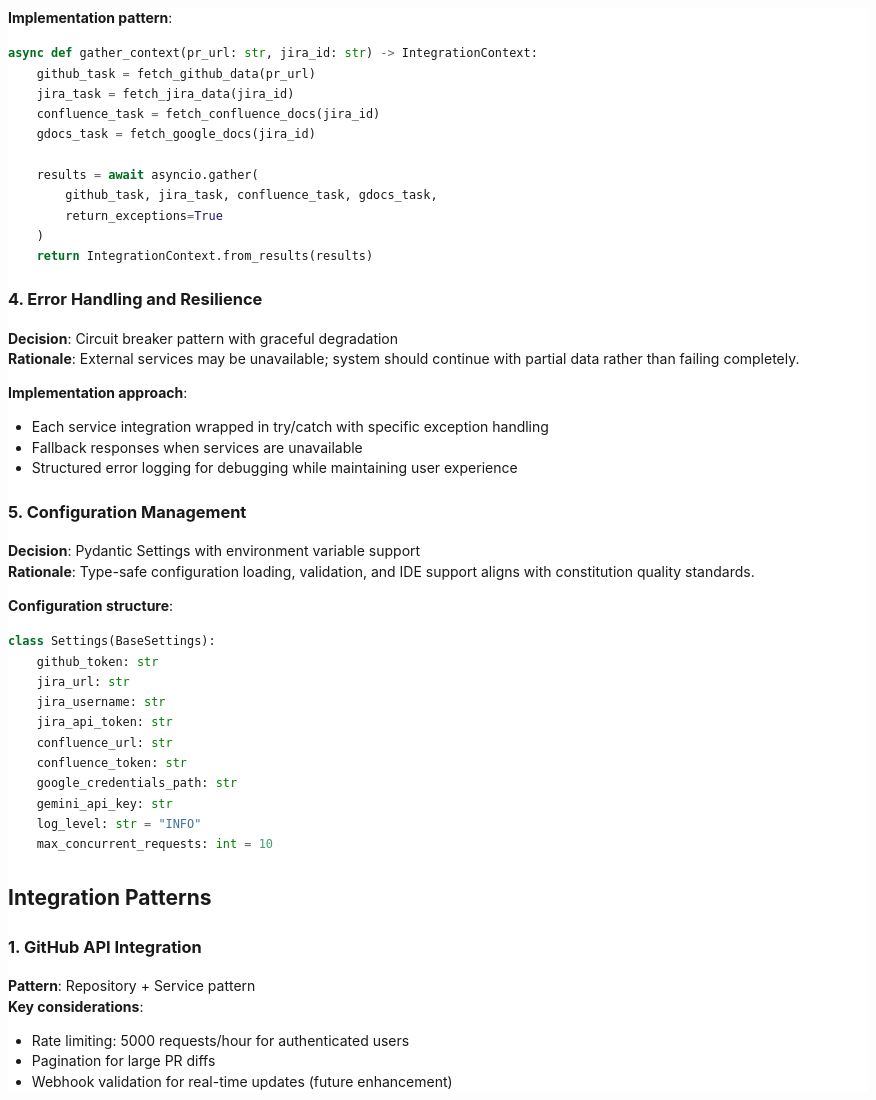 **Implementation pattern**:
```python
async def gather_context(pr_url: str, jira_id: str) -> IntegrationContext:
    github_task = fetch_github_data(pr_url)
    jira_task = fetch_jira_data(jira_id)
    confluence_task = fetch_confluence_docs(jira_id)
    gdocs_task = fetch_google_docs(jira_id)
    
    results = await asyncio.gather(
        github_task, jira_task, confluence_task, gdocs_task,
        return_exceptions=True
    )
    return IntegrationContext.from_results(results)
```

### 4. Error Handling and Resilience

**Decision**: Circuit breaker pattern with graceful degradation  
**Rationale**: External services may be unavailable; system should continue with partial data rather than failing completely.

**Implementation approach**:
- Each service integration wrapped in try/catch with specific exception handling
- Fallback responses when services are unavailable
- Structured error logging for debugging while maintaining user experience

### 5. Configuration Management

**Decision**: Pydantic Settings with environment variable support  
**Rationale**: Type-safe configuration loading, validation, and IDE support aligns with constitution quality standards.

**Configuration structure**:
```python
class Settings(BaseSettings):
    github_token: str
    jira_url: str
    jira_username: str
    jira_api_token: str
    confluence_url: str
    confluence_token: str
    google_credentials_path: str
    gemini_api_key: str
    log_level: str = "INFO"
    max_concurrent_requests: int = 10
```

## Integration Patterns

### 1. GitHub API Integration

**Pattern**: Repository + Service pattern  
**Key considerations**:
- Rate limiting: 5000 requests/hour for authenticated users
- Pagination for large PR diffs
- Webhook validation for real-time updates (future enhancement)
